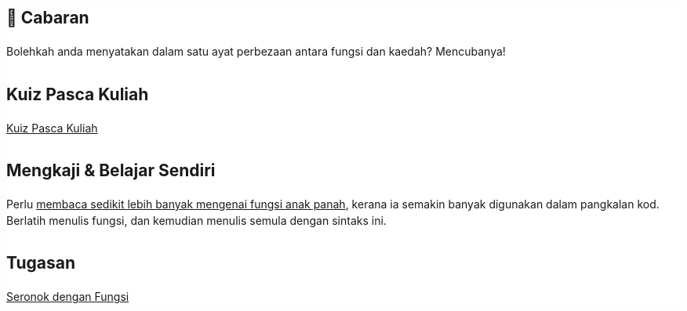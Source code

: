
## 🚀 Cabaran

Bolehkah anda menyatakan dalam satu ayat perbezaan antara fungsi dan kaedah? Mencubanya!

## Kuiz Pasca Kuliah
[Kuiz Pasca Kuliah](https://ff-quizzes.netlify.app/quiz/10)

## Mengkaji & Belajar Sendiri 

Perlu [membaca sedikit lebih banyak mengenai fungsi anak panah](https://developer.mozilla.org/docs/Web/JavaScript/Reference/Functions/Arrow_functions), kerana ia semakin banyak digunakan dalam pangkalan kod. Berlatih menulis fungsi, dan kemudian menulis semula dengan sintaks ini.

## Tugasan

[Seronok dengan Fungsi](assignment.ms.md)